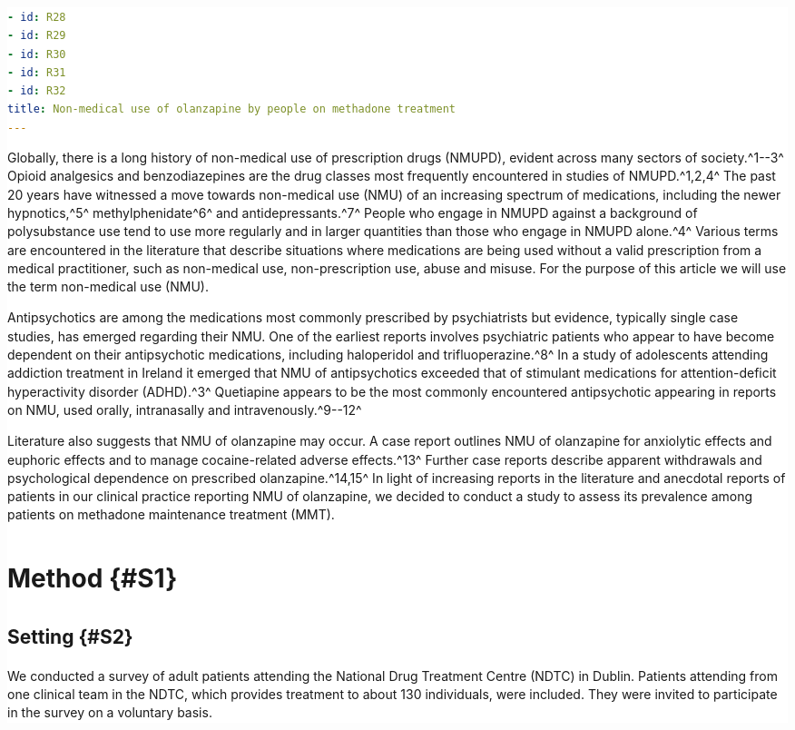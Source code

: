 ```yaml
- id: R28
- id: R29
- id: R30
- id: R31
- id: R32
title: Non-medical use of olanzapine by people on methadone treatment
---
```


Globally, there is a long history of non-medical use of prescription
drugs (NMUPD), evident across many sectors of society.^1--3^ Opioid
analgesics and benzodiazepines are the drug classes most frequently
encountered in studies of NMUPD.^1,2,4^ The past 20 years have witnessed
a move towards non-medical use (NMU) of an increasing spectrum of
medications, including the newer hypnotics,^5^ methylphenidate^6^ and
antidepressants.^7^ People who engage in NMUPD against a background of
polysubstance use tend to use more regularly and in larger quantities
than those who engage in NMUPD alone.^4^ Various terms are encountered
in the literature that describe situations where medications are being
used without a valid prescription from a medical practitioner, such as
non-medical use, non-prescription use, abuse and misuse. For the purpose
of this article we will use the term non-medical use (NMU).

Antipsychotics are among the medications most commonly prescribed by
psychiatrists but evidence, typically single case studies, has emerged
regarding their NMU. One of the earliest reports involves psychiatric
patients who appear to have become dependent on their antipsychotic
medications, including haloperidol and trifluoperazine.^8^ In a study of
adolescents attending addiction treatment in Ireland it emerged that NMU
of antipsychotics exceeded that of stimulant medications for
attention-deficit hyperactivity disorder (ADHD).^3^ Quetiapine appears
to be the most commonly encountered antipsychotic appearing in reports
on NMU, used orally, intranasally and intravenously.^9--12^

Literature also suggests that NMU of olanzapine may occur. A case report
outlines NMU of olanzapine for anxiolytic effects and euphoric effects
and to manage cocaine-related adverse effects.^13^ Further case reports
describe apparent withdrawals and psychological dependence on prescribed
olanzapine.^14,15^ In light of increasing reports in the literature and
anecdotal reports of patients in our clinical practice reporting NMU of
olanzapine, we decided to conduct a study to assess its prevalence among
patients on methadone maintenance treatment (MMT).

# Method {#S1}

## Setting {#S2}

We conducted a survey of adult patients attending the National Drug
Treatment Centre (NDTC) in Dublin. Patients attending from one clinical
team in the NDTC, which provides treatment to about 130 individuals,
were included. They were invited to participate in the survey on a
voluntary basis.
